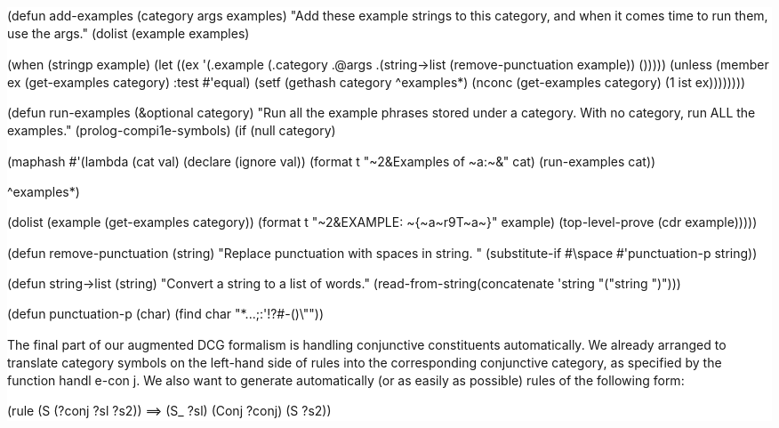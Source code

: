 <a id='page-709'></a>
(defun add-examples (category args examples) 
"Add these example strings to this category, 
and when it comes time to run them, use the args." 
(dolist (example examples) 

(when (stringp example) 
(let ((ex '(.example 
(.category .@args 
.(string->list 
(remove-punctuation example)) ())))) 
(unless (member ex (get-examples category) 
:test #'equal) 
(setf (gethash category ^examples*) 
(nconc (get-examples category) (1 ist ex)))))))) 

(defun run-examples (&optional category) 
"Run all the example phrases stored under a category. 
With no category, run ALL the examples." 
(prolog-compi1e-symbols) 
(if (null category) 

(maphash #'(lambda (cat val) 
(declare (ignore val)) 
(format t "~2&Examples of ~a:~&" cat) 
(run-examples cat)) 

^examples*) 

(dolist (example (get-examples category)) 
(format t "~2&EXAMPLE: ~{~a~r9T~a~}" example) 
(top-level-prove (cdr example))))) 

(defun remove-punctuation (string) 
"Replace punctuation with spaces in string. " 
(substitute-if #\space #'punctuation-p string)) 

(defun string->list (string) 
"Convert a string to a list of words." 
(read-from-string(concatenate 'string "("string ")"))) 

(defun punctuation-p (char) (find char "*...;:'!?#-()\\\"")) 

The final part of our augmented DCG formalism is handling conjunctive constituents 
automatically. We already arranged to translate category symbols on the left-hand 
side of rules into the corresponding conjunctive category, as specified by the function 
handl e-con j. We also want to generate automatically (or as easily as possible) rules 
of the following form: 

(rule (S (?conj ?sl ?s2)) ==> 
(S_ ?sl) 
(Conj ?conj) 
(S ?s2)) 

<a id='page-710'></a>
